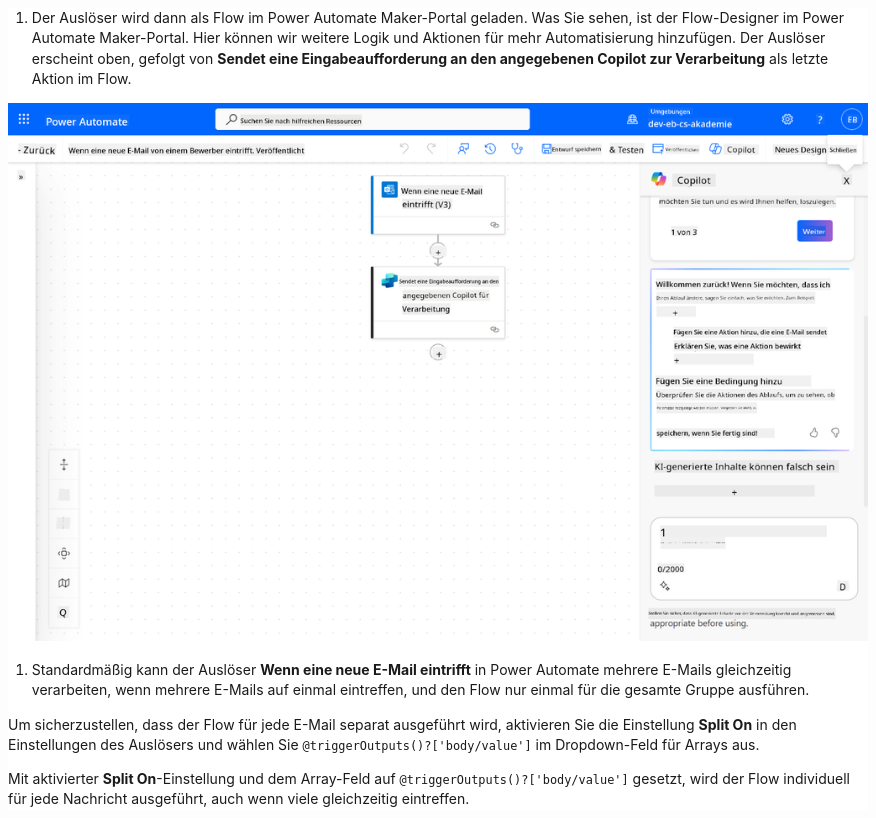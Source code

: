 1. Der Auslöser wird dann als Flow im Power Automate Maker-Portal geladen. Was Sie sehen, ist der Flow-Designer im Power Automate Maker-Portal. Hier können wir weitere Logik und Aktionen für mehr Automatisierung hinzufügen. Der Auslöser erscheint oben, gefolgt von **Sendet eine Eingabeaufforderung an den angegebenen Copilot zur Verarbeitung** als letzte Aktion im Flow.

![Flow-Designer im Power Automate Maker-Portal](../../../../../translated_images/3.1_06_EditInPowerAutomate.f8967ace56354224574517f31a2a2ce0a5b5d3ab85bfb9ec6cf70e83ab1b8e6d.de.png)

1. Standardmäßig kann der Auslöser **Wenn eine neue E-Mail eintrifft** in Power Automate mehrere E-Mails gleichzeitig verarbeiten, wenn mehrere E-Mails auf einmal eintreffen, und den Flow nur einmal für die gesamte Gruppe ausführen.

Um sicherzustellen, dass der Flow für jede E-Mail separat ausgeführt wird, aktivieren Sie die Einstellung **Split On** in den Einstellungen des Auslösers und wählen Sie `@triggerOutputs()?['body/value']` im Dropdown-Feld für Arrays aus.

Mit aktivierter **Split On**-Einstellung und dem Array-Feld auf `@triggerOutputs()?['body/value']` gesetzt, wird der Flow individuell für jede Nachricht ausgeführt, auch wenn viele gleichzeitig eintreffen.

